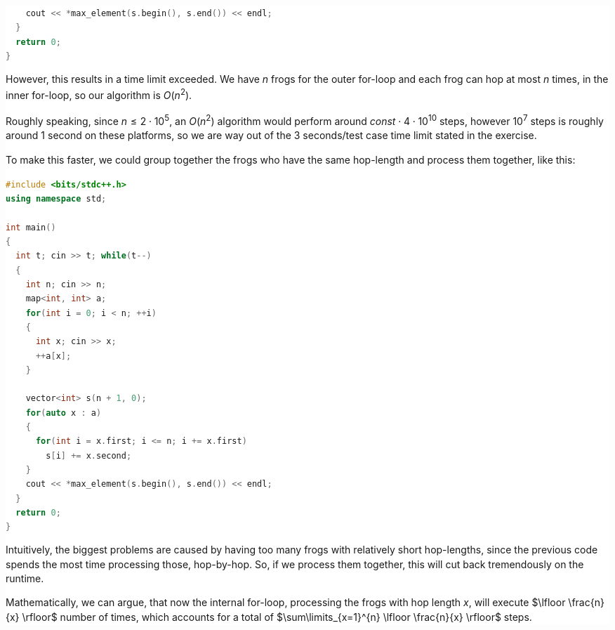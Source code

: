 ```cpp
    cout << *max_element(s.begin(), s.end()) << endl;
  }
  return 0;
}
```

However, this results in a time limit exceeded. We have $n$ frogs for the
outer for-loop and each frog can hop at most $n$ times, in the inner for-loop, so
our algorithm is $O(n^2)$.

Roughly speaking, since $n \leq 2 \cdot 10^5$, an $O(n^2)$ algorithm would perform
around $const \cdot 4 \cdot 10^{10}$ steps, however $10^7$ steps is roughly around
$1$ second on these platforms, so we are way out of the 3 seconds/test case time
limit stated in the exercise.

To make this faster, we could group together the frogs who have the same hop-length and
process them together, like this:

```cpp
#include <bits/stdc++.h>
using namespace std;
 
int main()
{
  int t; cin >> t; while(t--)
  {
    int n; cin >> n;
    map<int, int> a;
    for(int i = 0; i < n; ++i)
    {
      int x; cin >> x;
      ++a[x];
    }
  
    vector<int> s(n + 1, 0);
    for(auto x : a)
    {
      for(int i = x.first; i <= n; i += x.first)
        s[i] += x.second;
    }
    cout << *max_element(s.begin(), s.end()) << endl;
  }
  return 0;
}
```

Intuitively, the biggest problems are caused by having too many frogs with
relatively short hop-lengths, since the previous code spends the most time
processing those, hop-by-hop. So, if we process them together, this will
cut back tremendously on the runtime.

Mathematically, we can argue, that now the internal for-loop, processing
the frogs with hop length $x$, will execute $\lfloor \frac{n}{x} \rfloor$
number of times, which accounts for a total of
$\sum\limits_{x=1}^{n} \lfloor \frac{n}{x} \rfloor$ steps.

